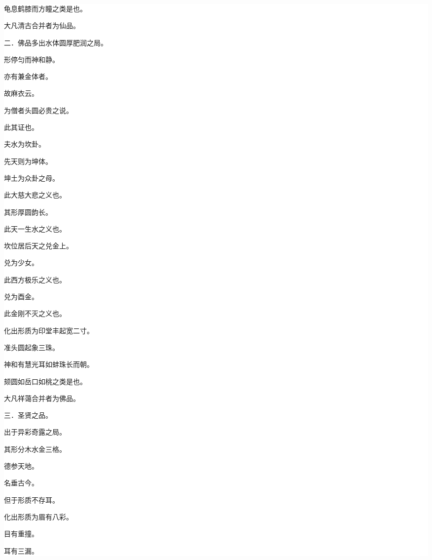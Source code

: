 龟息鹤膝而方瞳之类是也。

大凡清古合并者为仙品。

二．佛品多出水体圆厚肥润之局。

形停匀而神和静。

亦有兼金体者。

故麻衣云。

为僧者头圆必贵之说。

此其证也。

夫水为坎卦。

先天则为坤体。

坤土为众卦之母。

此大慈大悲之义也。

其形厚圆韵长。

此天一生水之义也。

坎位居后天之兑金上。

兑为少女。

此西方极乐之义也。

兑为酉金。

此金刚不灭之义也。

化出形质为印堂丰起宽二寸。

准头圆起象三珠。

神和有慧光耳如蚌珠长而朝。

颏圆如岳口如桃之类是也。

大凡祥蔼合并者为佛品。

三．圣贤之品。

出于异彩奇露之局。

其形分木水金三格。

德参天地。

名垂古今。

但于形质不存耳。

化出形质为眉有八彩。

目有重撞。

耳有三漏。
